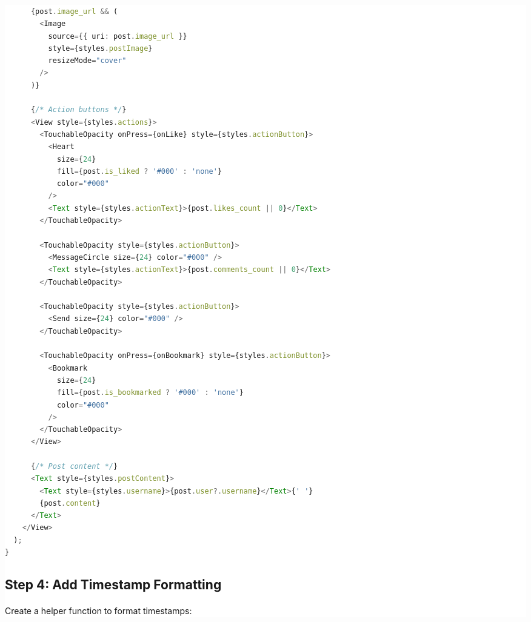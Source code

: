 ```typescript
      {post.image_url && (
        <Image
          source={{ uri: post.image_url }}
          style={styles.postImage}
          resizeMode="cover"
        />
      )}

      {/* Action buttons */}
      <View style={styles.actions}>
        <TouchableOpacity onPress={onLike} style={styles.actionButton}>
          <Heart
            size={24}
            fill={post.is_liked ? '#000' : 'none'}
            color="#000"
          />
          <Text style={styles.actionText}>{post.likes_count || 0}</Text>
        </TouchableOpacity>

        <TouchableOpacity style={styles.actionButton}>
          <MessageCircle size={24} color="#000" />
          <Text style={styles.actionText}>{post.comments_count || 0}</Text>
        </TouchableOpacity>

        <TouchableOpacity style={styles.actionButton}>
          <Send size={24} color="#000" />
        </TouchableOpacity>

        <TouchableOpacity onPress={onBookmark} style={styles.actionButton}>
          <Bookmark
            size={24}
            fill={post.is_bookmarked ? '#000' : 'none'}
            color="#000"
          />
        </TouchableOpacity>
      </View>

      {/* Post content */}
      <Text style={styles.postContent}>
        <Text style={styles.username}>{post.user?.username}</Text>{' '}
        {post.content}
      </Text>
    </View>
  );
}
```

## Step 4: Add Timestamp Formatting

Create a helper function to format timestamps:

